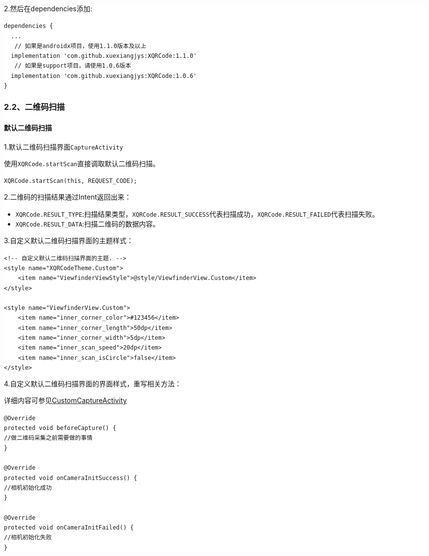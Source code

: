 2.然后在dependencies添加:

```
dependencies {
  ...
   // 如果是androidx项目，使用1.1.0版本及以上
  implementation 'com.github.xuexiangjys:XQRCode:1.1.0'
   // 如果是support项目，请使用1.0.6版本
  implementation 'com.github.xuexiangjys:XQRCode:1.0.6'
}
```

### 2.2、二维码扫描

#### 默认二维码扫描

1.默认二维码扫描界面`CaptureActivity`

使用`XQRCode.startScan`直接调取默认二维码扫描。

```
XQRCode.startScan(this, REQUEST_CODE);
```

2.二维码的扫描结果通过Intent返回出来：

* `XQRCode.RESULT_TYPE`:扫描结果类型，`XQRCode.RESULT_SUCCESS`代表扫描成功，`XQRCode.RESULT_FAILED`代表扫描失败。
* `XQRCode.RESULT_DATA`:扫描二维码的数据内容。

3.自定义默认二维码扫描界面的主题样式：

```
<!-- 自定义默认二维码扫描界面的主题. -->
<style name="XQRCodeTheme.Custom">
    <item name="ViewfinderViewStyle">@style/ViewfinderView.Custom</item>
</style>

<style name="ViewfinderView.Custom">
    <item name="inner_corner_color">#123456</item>
    <item name="inner_corner_length">50dp</item>
    <item name="inner_corner_width">5dp</item>
    <item name="inner_scan_speed">20dp</item>
    <item name="inner_scan_isCircle">false</item>
</style>
```

4.自定义默认二维码扫描界面的界面样式，重写相关方法：

详细内容可参见[CustomCaptureActivity](https://github.com/xuexiangjys/XQRCode/blob/master/app/src/main/java/com/xuexiang/xqrcodedemo/activity/CustomCaptureActivity.java)

```
@Override
protected void beforeCapture() {
//做二维码采集之前需要做的事情
}

@Override
protected void onCameraInitSuccess() {
//相机初始化成功
}

@Override
protected void onCameraInitFailed() {
//相机初始化失败
}
```
